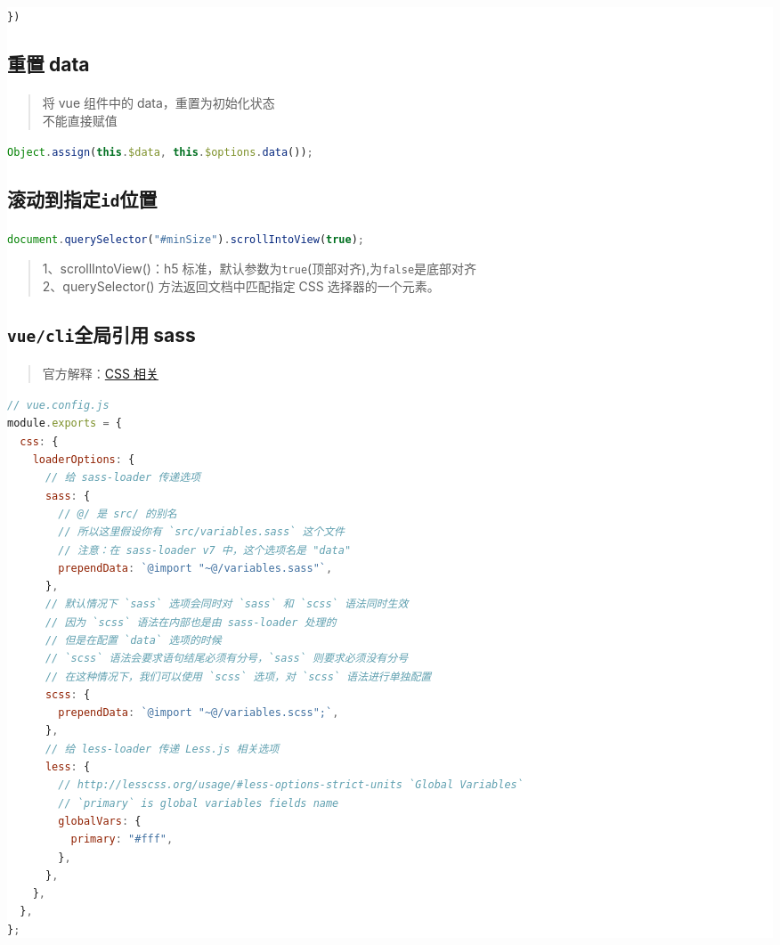 ```js
})

```

## 重置 data

> 将 vue 组件中的 data，重置为初始化状态  
> 不能直接赋值

```js
Object.assign(this.$data, this.$options.data());
```

## 滚动到指定`id`位置

```js
document.querySelector("#minSize").scrollIntoView(true);
```

> 1、scrollIntoView()：h5 标准，默认参数为`true`(顶部对齐),为`false`是底部对齐  
> 2、querySelector() 方法返回文档中匹配指定 CSS 选择器的一个元素。

## `vue/cli`全局引用 sass

> 官方解释：[CSS 相关](https://cli.vuejs.org/zh/guide/css.html)

```js
// vue.config.js
module.exports = {
  css: {
    loaderOptions: {
      // 给 sass-loader 传递选项
      sass: {
        // @/ 是 src/ 的别名
        // 所以这里假设你有 `src/variables.sass` 这个文件
        // 注意：在 sass-loader v7 中，这个选项名是 "data"
        prependData: `@import "~@/variables.sass"`,
      },
      // 默认情况下 `sass` 选项会同时对 `sass` 和 `scss` 语法同时生效
      // 因为 `scss` 语法在内部也是由 sass-loader 处理的
      // 但是在配置 `data` 选项的时候
      // `scss` 语法会要求语句结尾必须有分号，`sass` 则要求必须没有分号
      // 在这种情况下，我们可以使用 `scss` 选项，对 `scss` 语法进行单独配置
      scss: {
        prependData: `@import "~@/variables.scss";`,
      },
      // 给 less-loader 传递 Less.js 相关选项
      less: {
        // http://lesscss.org/usage/#less-options-strict-units `Global Variables`
        // `primary` is global variables fields name
        globalVars: {
          primary: "#fff",
        },
      },
    },
  },
};
```

